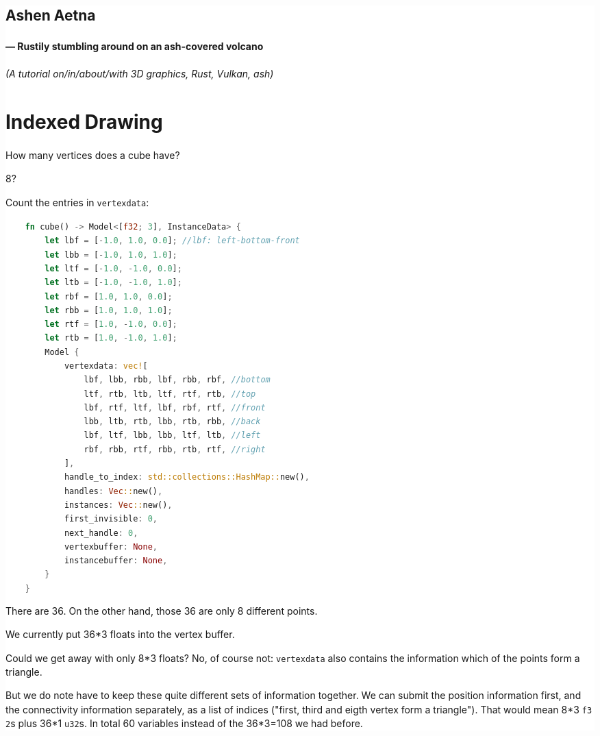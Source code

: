 ## Ashen Aetna 
#### — Rustily stumbling around on an ash-covered volcano 
###### (A tutorial on/in/about/with 3D graphics, Rust, Vulkan, ash)

# Indexed Drawing
How many vertices does a cube have? 

8? 

Count the entries in `vertexdata`: 
```rust
    fn cube() -> Model<[f32; 3], InstanceData> {
        let lbf = [-1.0, 1.0, 0.0]; //lbf: left-bottom-front
        let lbb = [-1.0, 1.0, 1.0];
        let ltf = [-1.0, -1.0, 0.0];
        let ltb = [-1.0, -1.0, 1.0];
        let rbf = [1.0, 1.0, 0.0];
        let rbb = [1.0, 1.0, 1.0];
        let rtf = [1.0, -1.0, 0.0];
        let rtb = [1.0, -1.0, 1.0];
        Model {
            vertexdata: vec![
                lbf, lbb, rbb, lbf, rbb, rbf, //bottom
                ltf, rtb, ltb, ltf, rtf, rtb, //top
                lbf, rtf, ltf, lbf, rbf, rtf, //front
                lbb, ltb, rtb, lbb, rtb, rbb, //back
                lbf, ltf, lbb, lbb, ltf, ltb, //left
                rbf, rbb, rtf, rbb, rtb, rtf, //right
            ],
            handle_to_index: std::collections::HashMap::new(),
            handles: Vec::new(),
            instances: Vec::new(),
            first_invisible: 0,
            next_handle: 0,
            vertexbuffer: None,
            instancebuffer: None,
        }
    }
```
There are 36. On the other hand, those 36 are only 8 different points. 

We currently put 36\*3 floats into the vertex buffer. 

Could we get away with only 8\*3 floats? No, of course not: `vertexdata` also contains the information which of the points form a triangle. 

But we do note have to keep these quite different sets of information together. We can submit the position information first, and the connectivity
information separately, as a list of indices ("first, third and eigth vertex form a triangle"). That would mean 8\*3 `f32`s plus 36\*1 `u32`s. In total 60 variables instead of the 36\*3=108 we had before. 
